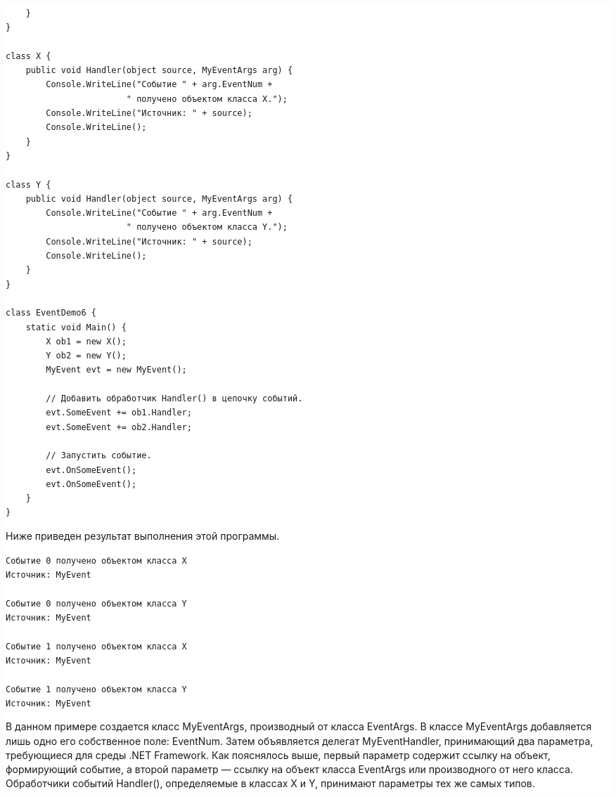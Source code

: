 ```
    }
}

class X {
    public void Handler(object source, MyEventArgs arg) {
        Console.WriteLine("Событие " + arg.EventNum +
                        " получено объектом класса X.");
        Console.WriteLine("Источник: " + source);
        Console.WriteLine();
    }
}

class Y {
    public void Handler(object source, MyEventArgs arg) {
        Console.WriteLine("Событие " + arg.EventNum +
                        " получено объектом класса Y.");
        Console.WriteLine("Источник: " + source);
        Console.WriteLine();
    }
}

class EventDemo6 {
    static void Main() {
        X ob1 = new X();
        Y ob2 = new Y();
        MyEvent evt = new MyEvent();

        // Добавить обработчик Handler() в цепочку событий.
        evt.SomeEvent += ob1.Handler;
        evt.SomeEvent += ob2.Handler;

        // Запустить событие.
        evt.OnSomeEvent();
        evt.OnSomeEvent();
    }
}
```
Ниже приведен результат выполнения этой программы.
```
Событие 0 получено объектом класса X
Источник: MyEvent

Событие 0 получено объектом класса Y
Источник: MyEvent

Событие 1 получено объектом класса X
Источник: MyEvent

Событие 1 получено объектом класса Y
Источник: MyEvent
```
В данном примере создается класс MyEventArgs, производный от класса EventArgs.
В классе MyEventArgs добавляется лишь одно его собственное поле: EventNum. Затем
объявляется делегат MyEventHandler, принимающий два параметра, требующиеся
для среды .NET Framework. Как пояснялось выше, первый параметр содержит ссылку на объект, формирующий событие, а второй параметр — ссылку на объект класса
EventArgs или производного от него класса. Обработчики событий Handler(), определяемые в классах X и Y, принимают параметры тех же самых типов.

